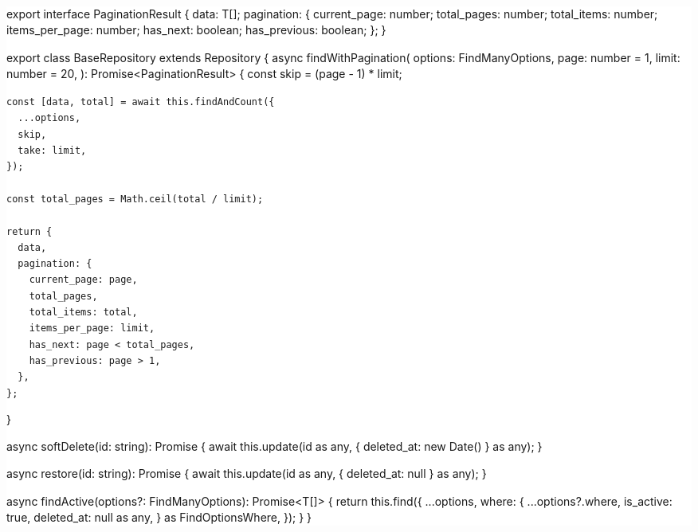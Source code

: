 export interface PaginationResult<T> {
  data: T[];
  pagination: {
    current_page: number;
    total_pages: number;
    total_items: number;
    items_per_page: number;
    has_next: boolean;
    has_previous: boolean;
  };
}

export class BaseRepository<T extends BaseEntity> extends Repository<T> {
  async findWithPagination(
    options: FindManyOptions<T>,
    page: number = 1,
    limit: number = 20,
  ): Promise<PaginationResult<T>> {
    const skip = (page - 1) * limit;
    
    const [data, total] = await this.findAndCount({
      ...options,
      skip,
      take: limit,
    });

    const total_pages = Math.ceil(total / limit);

    return {
      data,
      pagination: {
        current_page: page,
        total_pages,
        total_items: total,
        items_per_page: limit,
        has_next: page < total_pages,
        has_previous: page > 1,
      },
    };
  }

  async softDelete(id: string): Promise<void> {
    await this.update(id as any, { deleted_at: new Date() } as any);
  }

  async restore(id: string): Promise<void> {
    await this.update(id as any, { deleted_at: null } as any);
  }

  async findActive(options?: FindManyOptions<T>): Promise<T[]> {
    return this.find({
      ...options,
      where: {
        ...options?.where,
        is_active: true,
        deleted_at: null as any,
      } as FindOptionsWhere<T>,
    });
  }
}
